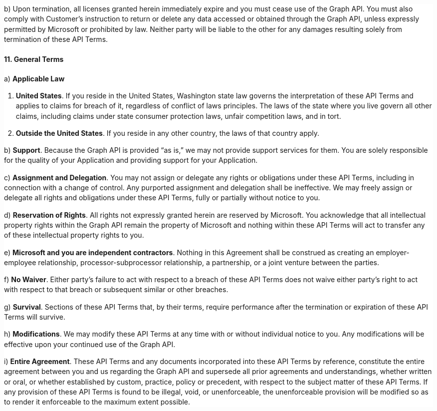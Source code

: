 b)	Upon termination, all licenses granted herein immediately expire and you must cease use of the Graph API.  You must also comply with Customer’s instruction to return or delete any data accessed or obtained through the Graph API, unless expressly permitted by Microsoft or prohibited by law.  Neither party will be liable to the other for any damages resulting solely from termination of these API Terms.

#### 11. **General Terms**

a)	**Applicable Law**

   1. **United States**. If you reside in the United States, Washington state law governs the interpretation of these API Terms and applies to claims for breach of it, regardless of conflict of laws principles. The laws of the state where you live govern all other claims, including claims under state consumer protection laws, unfair competition laws, and in tort. 

   2. **Outside the United States**. If you reside in any other country, the laws of that country apply. 

b)	**Support**. Because the Graph API is provided “as is,” we may not provide support services for them. You are solely responsible for the quality of your Application and providing support for your Application. 

c)	**Assignment and Delegation**. You may not assign or delegate any rights or obligations under these API Terms, including in connection with a change of control. Any purported assignment and delegation shall be ineffective. We may freely assign or delegate all rights and obligations under these API Terms, fully or partially without notice to you.

d)	**Reservation of Rights**. All rights not expressly granted herein are reserved by Microsoft. You acknowledge that all intellectual property rights within the Graph API remain the property of Microsoft and nothing within these API Terms will act to transfer any of these intellectual property rights to you.

e)	**Microsoft and you are independent contractors**.  Nothing in this Agreement shall be construed as creating an employer-employee relationship, processor-subprocessor relationship, a partnership, or a joint venture between the parties. 
    
f)	**No Waiver**. Either party’s failure to act with respect to a breach of these API Terms does not waive either party’s right to act with respect to that breach or subsequent similar or other breaches.

g)	**Survival**. Sections of these API Terms that, by their terms, require performance after the termination or expiration of these API Terms will survive.

h)	**Modifications**. We may modify these API Terms at any time with or without individual notice to you. Any modifications will be effective upon your continued use of the Graph API.

i)	**Entire Agreement**. These API Terms and any documents incorporated into these API Terms by reference, constitute the entire agreement between you and us regarding the Graph API and supersede all prior agreements and understandings, whether written or oral, or whether established by custom, practice, policy or precedent, with respect to the subject matter of these API Terms. If any provision of these API Terms is found to be illegal, void, or unenforceable, the unenforceable provision will be modified so as to render it enforceable to the maximum extent possible.
